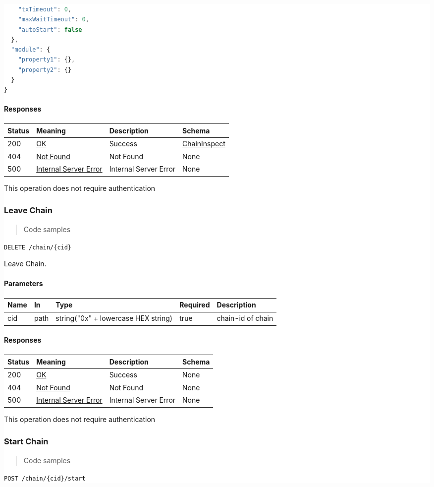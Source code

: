 ```javascript
    "txTimeout": 0,
    "maxWaitTimeout": 0,
    "autoStart": false
  },
  "module": {
    "property1": {},
    "property2": {}
  }
}
```

#### Responses <a id="inspect-chain-responses"></a>

| Status | Meaning | Description | Schema |
| :--- | :--- | :--- | :--- |
| 200 | [OK](https://tools.ietf.org/html/rfc7231#section-6.3.1) | Success | [ChainInspect](goloop_admin_api.md#schemachaininspect) |
| 404 | [Not Found](https://tools.ietf.org/html/rfc7231#section-6.5.4) | Not Found | None |
| 500 | [Internal Server Error](https://tools.ietf.org/html/rfc7231#section-6.6.1) | Internal Server Error | None |

 This operation does not require authentication

### Leave Chain <a id="opIdgetChain"></a>

> Code samples

`DELETE /chain/{cid}`

Leave Chain.

#### Parameters <a id="leave-chain-parameters"></a>

| Name | In | Type | Required | Description |
| :--- | :--- | :--- | :--- | :--- |
| cid | path | string\("0x" + lowercase HEX string\) | true | chain-id of chain |

#### Responses <a id="leave-chain-responses"></a>

| Status | Meaning | Description | Schema |
| :--- | :--- | :--- | :--- |
| 200 | [OK](https://tools.ietf.org/html/rfc7231#section-6.3.1) | Success | None |
| 404 | [Not Found](https://tools.ietf.org/html/rfc7231#section-6.5.4) | Not Found | None |
| 500 | [Internal Server Error](https://tools.ietf.org/html/rfc7231#section-6.6.1) | Internal Server Error | None |

 This operation does not require authentication

### Start Chain <a id="opIdleaveChain"></a>

> Code samples

`POST /chain/{cid}/start`
